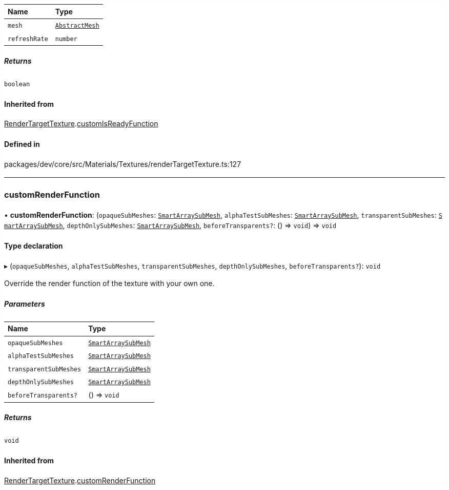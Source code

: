 | Name | Type |
| :------ | :------ |
| `mesh` | [`AbstractMesh`](AbstractMesh.md) |
| `refreshRate` | `number` |

##### Returns

`boolean`

#### Inherited from

[RenderTargetTexture](RenderTargetTexture.md).[customIsReadyFunction](RenderTargetTexture.md#customisreadyfunction)

#### Defined in

packages/dev/core/src/Materials/Textures/renderTargetTexture.ts:127

___

### customRenderFunction

• **customRenderFunction**: (`opaqueSubMeshes`: [`SmartArray`](SmartArray.md)[`SubMesh`](SubMesh.md), `alphaTestSubMeshes`: [`SmartArray`](SmartArray.md)[`SubMesh`](SubMesh.md), `transparentSubMeshes`: [`SmartArray`](SmartArray.md)[`SubMesh`](SubMesh.md), `depthOnlySubMeshes`: [`SmartArray`](SmartArray.md)[`SubMesh`](SubMesh.md), `beforeTransparents?`: () => `void`) => `void`

#### Type declaration

▸ (`opaqueSubMeshes`, `alphaTestSubMeshes`, `transparentSubMeshes`, `depthOnlySubMeshes`, `beforeTransparents?`): `void`

Override the render function of the texture with your own one.

##### Parameters

| Name | Type |
| :------ | :------ |
| `opaqueSubMeshes` | [`SmartArray`](SmartArray.md)[`SubMesh`](SubMesh.md) |
| `alphaTestSubMeshes` | [`SmartArray`](SmartArray.md)[`SubMesh`](SubMesh.md) |
| `transparentSubMeshes` | [`SmartArray`](SmartArray.md)[`SubMesh`](SubMesh.md) |
| `depthOnlySubMeshes` | [`SmartArray`](SmartArray.md)[`SubMesh`](SubMesh.md) |
| `beforeTransparents?` | () => `void` |

##### Returns

`void`

#### Inherited from

[RenderTargetTexture](RenderTargetTexture.md).[customRenderFunction](RenderTargetTexture.md#customrenderfunction)
